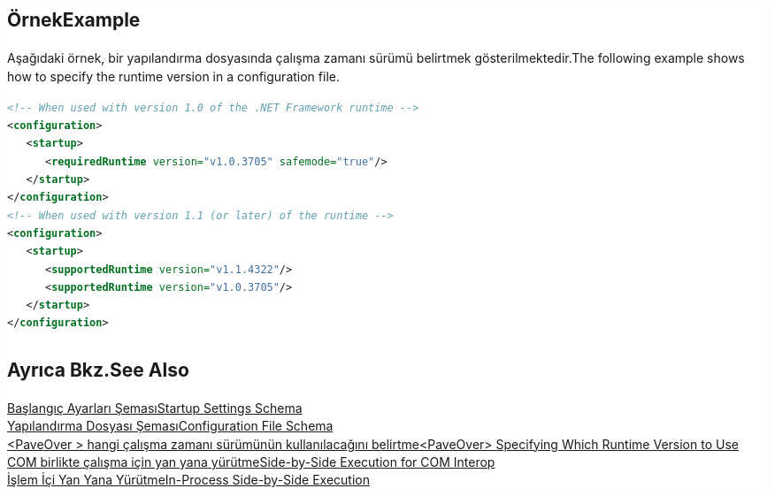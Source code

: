 ## <a name="example"></a><span data-ttu-id="8c7e6-143">Örnek</span><span class="sxs-lookup"><span data-stu-id="8c7e6-143">Example</span></span>  
 <span data-ttu-id="8c7e6-144">Aşağıdaki örnek, bir yapılandırma dosyasında çalışma zamanı sürümü belirtmek gösterilmektedir.</span><span class="sxs-lookup"><span data-stu-id="8c7e6-144">The following example shows how to specify the runtime version in a configuration file.</span></span>  
  
```xml  
<!-- When used with version 1.0 of the .NET Framework runtime -->  
<configuration>  
   <startup>  
      <requiredRuntime version="v1.0.3705" safemode="true"/>  
   </startup>  
</configuration>  
<!-- When used with version 1.1 (or later) of the runtime -->  
<configuration>  
   <startup>  
      <supportedRuntime version="v1.1.4322"/>  
      <supportedRuntime version="v1.0.3705"/>  
   </startup>  
</configuration>  
```  
  
## <a name="see-also"></a><span data-ttu-id="8c7e6-145">Ayrıca Bkz.</span><span class="sxs-lookup"><span data-stu-id="8c7e6-145">See Also</span></span>  
 [<span data-ttu-id="8c7e6-146">Başlangıç Ayarları Şeması</span><span class="sxs-lookup"><span data-stu-id="8c7e6-146">Startup Settings Schema</span></span>](../../../../../docs/framework/configure-apps/file-schema/startup/index.md)  
 [<span data-ttu-id="8c7e6-147">Yapılandırma Dosyası Şeması</span><span class="sxs-lookup"><span data-stu-id="8c7e6-147">Configuration File Schema</span></span>](../../../../../docs/framework/configure-apps/file-schema/index.md)  
 [<span data-ttu-id="8c7e6-148">\<PaveOver > hangi çalışma zamanı sürümünün kullanılacağını belirtme</span><span class="sxs-lookup"><span data-stu-id="8c7e6-148">\<PaveOver> Specifying Which Runtime Version to Use</span></span>](https://msdn.microsoft.com/library/c376208d-980d-42b4-865b-fbe0d9cc97c2)  
 [<span data-ttu-id="8c7e6-149">COM birlikte çalışma için yan yana yürütme</span><span class="sxs-lookup"><span data-stu-id="8c7e6-149">Side-by-Side Execution for COM Interop</span></span>](https://msdn.microsoft.com/library/4302318c-3586-49bf-8620-b9a39cdf4a32)  
 [<span data-ttu-id="8c7e6-150">İşlem İçi Yan Yana Yürütme</span><span class="sxs-lookup"><span data-stu-id="8c7e6-150">In-Process Side-by-Side Execution</span></span>](../../../../../docs/framework/deployment/in-process-side-by-side-execution.md)
